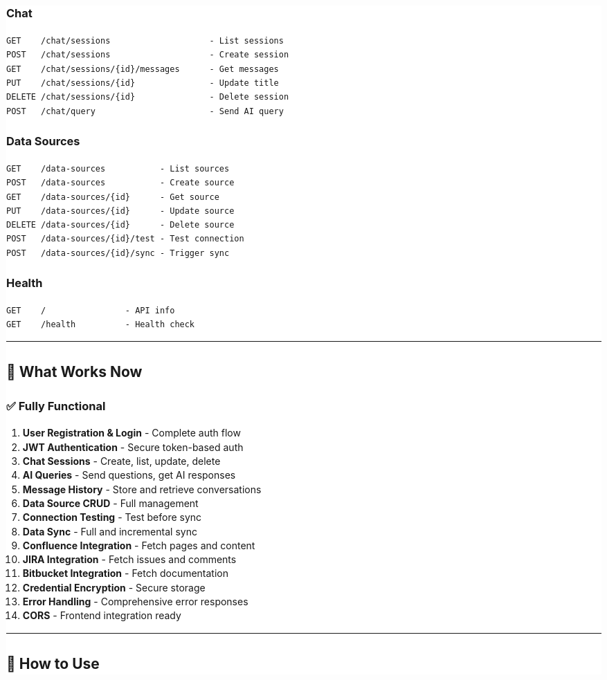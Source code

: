 ### Chat
```
GET    /chat/sessions                    - List sessions
POST   /chat/sessions                    - Create session
GET    /chat/sessions/{id}/messages      - Get messages
PUT    /chat/sessions/{id}               - Update title
DELETE /chat/sessions/{id}               - Delete session
POST   /chat/query                       - Send AI query
```

### Data Sources
```
GET    /data-sources           - List sources
POST   /data-sources           - Create source
GET    /data-sources/{id}      - Get source
PUT    /data-sources/{id}      - Update source
DELETE /data-sources/{id}      - Delete source
POST   /data-sources/{id}/test - Test connection
POST   /data-sources/{id}/sync - Trigger sync
```

### Health
```
GET    /                - API info
GET    /health          - Health check
```

---

## 🎯 What Works Now

### ✅ Fully Functional
1. **User Registration & Login** - Complete auth flow
2. **JWT Authentication** - Secure token-based auth
3. **Chat Sessions** - Create, list, update, delete
4. **AI Queries** - Send questions, get AI responses
5. **Message History** - Store and retrieve conversations
6. **Data Source CRUD** - Full management
7. **Connection Testing** - Test before sync
8. **Data Sync** - Full and incremental sync
9. **Confluence Integration** - Fetch pages and content
10. **JIRA Integration** - Fetch issues and comments
11. **Bitbucket Integration** - Fetch documentation
12. **Credential Encryption** - Secure storage
13. **Error Handling** - Comprehensive error responses
14. **CORS** - Frontend integration ready

---

## 🧪 How to Use
